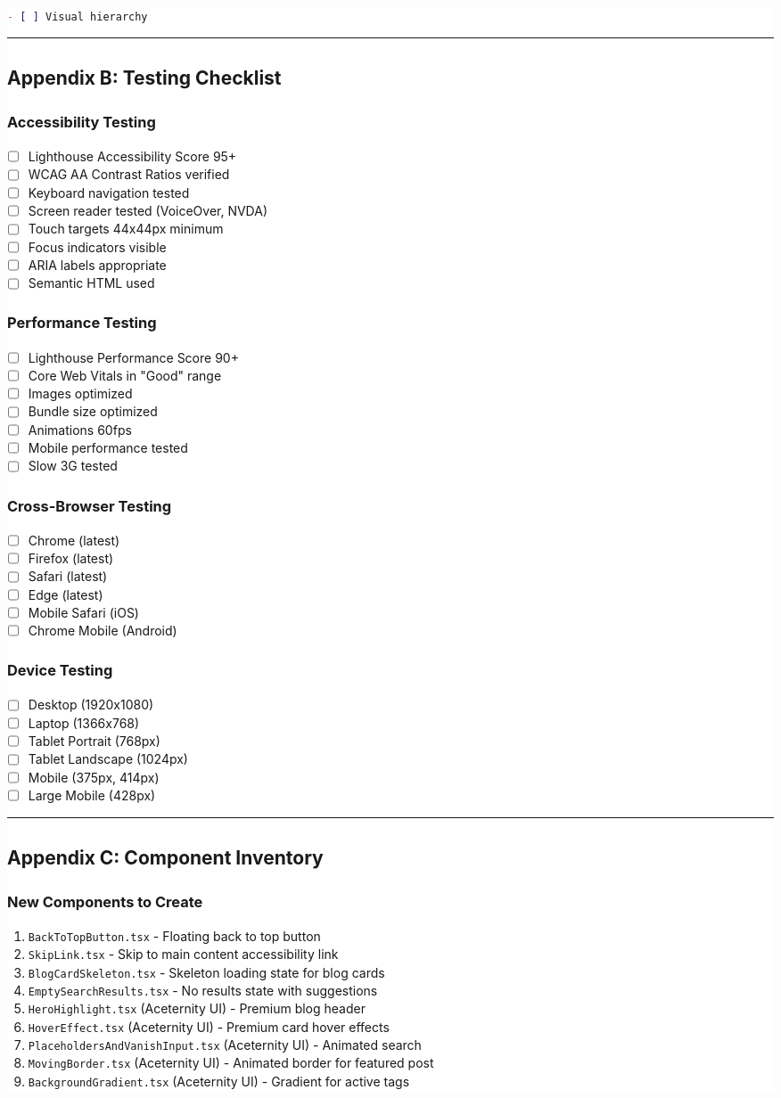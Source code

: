 ```markdown
- [ ] Visual hierarchy
```

---

## Appendix B: Testing Checklist

### Accessibility Testing
- [ ] Lighthouse Accessibility Score 95+
- [ ] WCAG AA Contrast Ratios verified
- [ ] Keyboard navigation tested
- [ ] Screen reader tested (VoiceOver, NVDA)
- [ ] Touch targets 44x44px minimum
- [ ] Focus indicators visible
- [ ] ARIA labels appropriate
- [ ] Semantic HTML used

### Performance Testing
- [ ] Lighthouse Performance Score 90+
- [ ] Core Web Vitals in "Good" range
- [ ] Images optimized
- [ ] Bundle size optimized
- [ ] Animations 60fps
- [ ] Mobile performance tested
- [ ] Slow 3G tested

### Cross-Browser Testing
- [ ] Chrome (latest)
- [ ] Firefox (latest)
- [ ] Safari (latest)
- [ ] Edge (latest)
- [ ] Mobile Safari (iOS)
- [ ] Chrome Mobile (Android)

### Device Testing
- [ ] Desktop (1920x1080)
- [ ] Laptop (1366x768)
- [ ] Tablet Portrait (768px)
- [ ] Tablet Landscape (1024px)
- [ ] Mobile (375px, 414px)
- [ ] Large Mobile (428px)

---

## Appendix C: Component Inventory

### New Components to Create
1. `BackToTopButton.tsx` - Floating back to top button
2. `SkipLink.tsx` - Skip to main content accessibility link
3. `BlogCardSkeleton.tsx` - Skeleton loading state for blog cards
4. `EmptySearchResults.tsx` - No results state with suggestions
5. `HeroHighlight.tsx` (Aceternity UI) - Premium blog header
6. `HoverEffect.tsx` (Aceternity UI) - Premium card hover effects
7. `PlaceholdersAndVanishInput.tsx` (Aceternity UI) - Animated search
8. `MovingBorder.tsx` (Aceternity UI) - Animated border for featured post
9. `BackgroundGradient.tsx` (Aceternity UI) - Gradient for active tags

